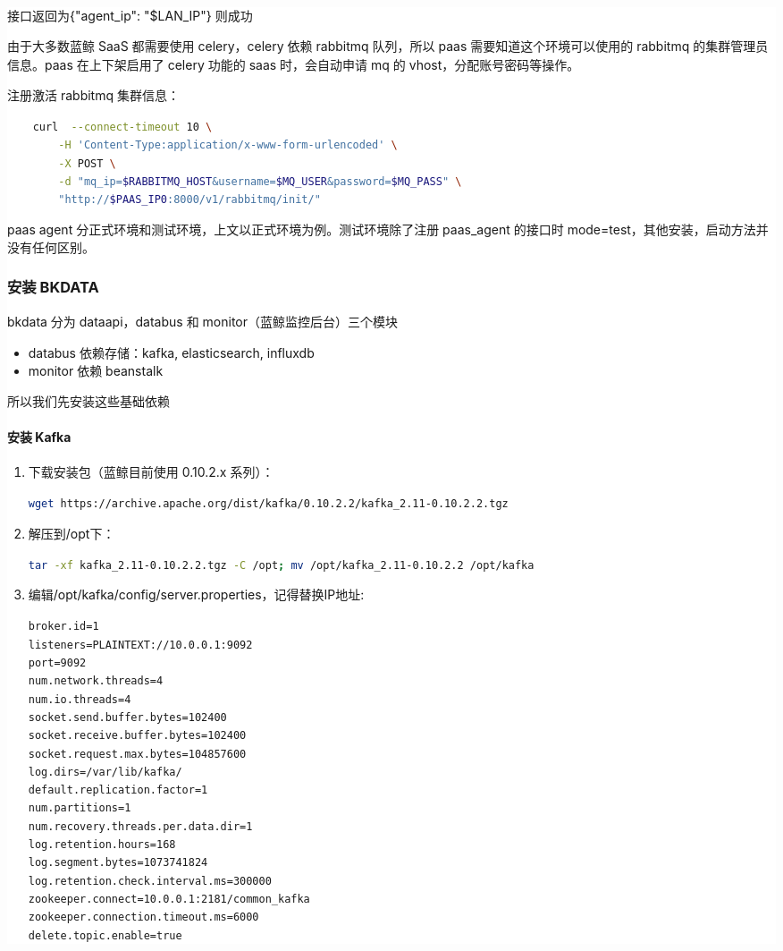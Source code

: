 接口返回为{"agent_ip": "$LAN_IP"} 则成功

由于大多数蓝鲸 SaaS 都需要使用 celery，celery 依赖 rabbitmq 队列，所以 paas 需要知道这个环境可以使用的 rabbitmq 的集群管理员信息。paas 在上下架启用了 celery 功能的 saas 时，会自动申请 mq 的 vhost，分配账号密码等操作。

注册激活 rabbitmq 集群信息：

```bash
    curl  --connect-timeout 10 \
        -H 'Content-Type:application/x-www-form-urlencoded' \
        -X POST \
        -d "mq_ip=$RABBITMQ_HOST&username=$MQ_USER&password=$MQ_PASS" \
        "http://$PAAS_IP0:8000/v1/rabbitmq/init/"
```

paas agent 分正式环境和测试环境，上文以正式环境为例。测试环境除了注册 paas_agent 的接口时 mode=test，其他安装，启动方法并没有任何区别。

### 安装 BKDATA

bkdata 分为 dataapi，databus 和 monitor（蓝鲸监控后台）三个模块

- databus 依赖存储：kafka, elasticsearch, influxdb
- monitor 依赖 beanstalk

所以我们先安装这些基础依赖

#### 安装 Kafka

1. 下载安装包（蓝鲸目前使用 0.10.2.x 系列）：

    ```bash
    wget https://archive.apache.org/dist/kafka/0.10.2.2/kafka_2.11-0.10.2.2.tgz
    ```

2. 解压到/opt下：

    ```bash
    tar -xf kafka_2.11-0.10.2.2.tgz -C /opt; mv /opt/kafka_2.11-0.10.2.2 /opt/kafka
    ```

3. 编辑/opt/kafka/config/server.properties，记得替换IP地址:

    ```txt
    broker.id=1
    listeners=PLAINTEXT://10.0.0.1:9092
    port=9092
    num.network.threads=4
    num.io.threads=4
    socket.send.buffer.bytes=102400
    socket.receive.buffer.bytes=102400
    socket.request.max.bytes=104857600
    log.dirs=/var/lib/kafka/
    default.replication.factor=1
    num.partitions=1
    num.recovery.threads.per.data.dir=1
    log.retention.hours=168
    log.segment.bytes=1073741824
    log.retention.check.interval.ms=300000
    zookeeper.connect=10.0.0.1:2181/common_kafka
    zookeeper.connection.timeout.ms=6000
    delete.topic.enable=true
    ```
